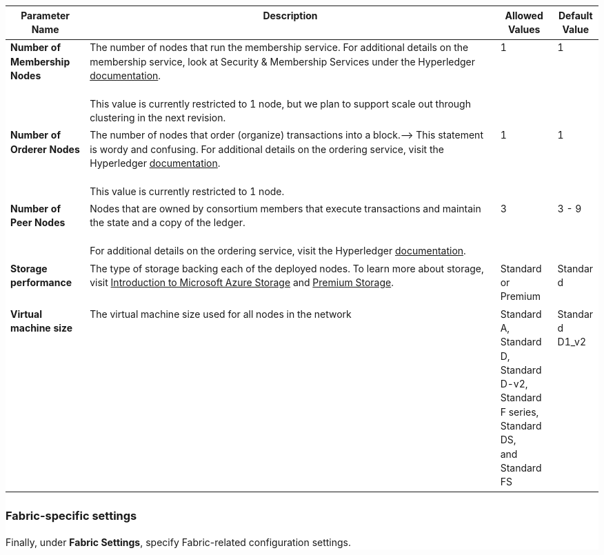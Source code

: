 Parameter Name| Description| Allowed Values|Default Value
---|---|---|---
**Number of Membership Nodes**|The number of nodes that run the membership service. For additional details on the membership service, look at Security & Membership Services under the Hyperledger [documentation](https://media.readthedocs.org/pdf/hyperledger-fabric/latest/hyperledger-fabric.pdf).<br /><br />This value is currently restricted to 1 node, but we plan to support scale out through clustering in the next revision.|1| 1
**Number of Orderer Nodes** |The number of nodes that order (organize) transactions into a block.--> This statement is wordy and confusing. For additional details on the ordering service, visit the Hyperledger [documentation](https://hyperledger-fabric.readthedocs.io/en/release-1.1/ordering-service-faq.html).<br /><br />This value is currently restricted to 1 node. |1 |1
**Number of Peer Nodes**| Nodes that are owned by consortium members that execute transactions and maintain the state and a copy of the ledger.<br /><br />For additional details on the ordering service, visit the Hyperledger [documentation](https://hyperledger-fabric.readthedocs.io/en/latest/glossary.html).|3| 3 - 9
**Storage performance**|The type of storage backing each of the deployed nodes. To learn more about storage, visit [Introduction to Microsoft Azure Storage](https://docs.microsoft.com/azure/storage/common/storage-introduction) and [Premium Storage](https://docs.microsoft.com/azure/virtual-machines/windows/premium-storage).|Standard or Premium|Standard
**Virtual machine size** |The virtual machine size used for all nodes in the network|Standard A,<br />Standard D,<br />Standard D-v2,<br />Standard F series,<br />Standard DS,<br />and Standard FS|Standard D1_v2

### Fabric-specific settings

Finally, under **Fabric Settings**, specify Fabric-related configuration settings.
